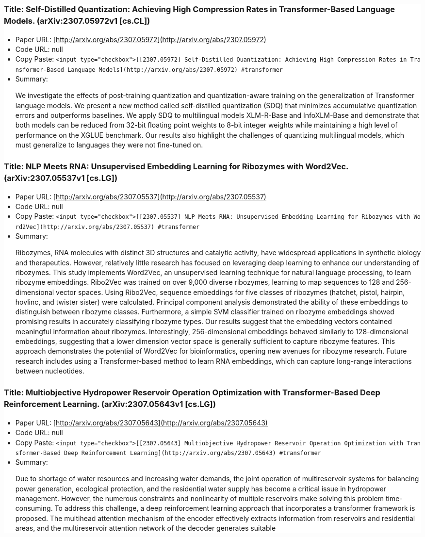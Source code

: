 ### Title: Self-Distilled Quantization: Achieving High Compression Rates in Transformer-Based Language Models. (arXiv:2307.05972v1 [cs.CL])
* Paper URL: [http://arxiv.org/abs/2307.05972](http://arxiv.org/abs/2307.05972)
* Code URL: null
* Copy Paste: `<input type="checkbox">[[2307.05972] Self-Distilled Quantization: Achieving High Compression Rates in Transformer-Based Language Models](http://arxiv.org/abs/2307.05972) #transformer`
* Summary: <p>We investigate the effects of post-training quantization and
quantization-aware training on the generalization of Transformer language
models. We present a new method called self-distilled quantization (SDQ) that
minimizes accumulative quantization errors and outperforms baselines. We apply
SDQ to multilingual models XLM-R-Base and InfoXLM-Base and demonstrate that
both models can be reduced from 32-bit floating point weights to 8-bit integer
weights while maintaining a high level of performance on the XGLUE benchmark.
Our results also highlight the challenges of quantizing multilingual models,
which must generalize to languages they were not fine-tuned on.
</p>

### Title: NLP Meets RNA: Unsupervised Embedding Learning for Ribozymes with Word2Vec. (arXiv:2307.05537v1 [cs.LG])
* Paper URL: [http://arxiv.org/abs/2307.05537](http://arxiv.org/abs/2307.05537)
* Code URL: null
* Copy Paste: `<input type="checkbox">[[2307.05537] NLP Meets RNA: Unsupervised Embedding Learning for Ribozymes with Word2Vec](http://arxiv.org/abs/2307.05537) #transformer`
* Summary: <p>Ribozymes, RNA molecules with distinct 3D structures and catalytic activity,
have widespread applications in synthetic biology and therapeutics. However,
relatively little research has focused on leveraging deep learning to enhance
our understanding of ribozymes. This study implements Word2Vec, an unsupervised
learning technique for natural language processing, to learn ribozyme
embeddings. Ribo2Vec was trained on over 9,000 diverse ribozymes, learning to
map sequences to 128 and 256-dimensional vector spaces. Using Ribo2Vec,
sequence embeddings for five classes of ribozymes (hatchet, pistol, hairpin,
hovlinc, and twister sister) were calculated. Principal component analysis
demonstrated the ability of these embeddings to distinguish between ribozyme
classes. Furthermore, a simple SVM classifier trained on ribozyme embeddings
showed promising results in accurately classifying ribozyme types. Our results
suggest that the embedding vectors contained meaningful information about
ribozymes. Interestingly, 256-dimensional embeddings behaved similarly to
128-dimensional embeddings, suggesting that a lower dimension vector space is
generally sufficient to capture ribozyme features. This approach demonstrates
the potential of Word2Vec for bioinformatics, opening new avenues for ribozyme
research. Future research includes using a Transformer-based method to learn
RNA embeddings, which can capture long-range interactions between nucleotides.
</p>

### Title: Multiobjective Hydropower Reservoir Operation Optimization with Transformer-Based Deep Reinforcement Learning. (arXiv:2307.05643v1 [cs.LG])
* Paper URL: [http://arxiv.org/abs/2307.05643](http://arxiv.org/abs/2307.05643)
* Code URL: null
* Copy Paste: `<input type="checkbox">[[2307.05643] Multiobjective Hydropower Reservoir Operation Optimization with Transformer-Based Deep Reinforcement Learning](http://arxiv.org/abs/2307.05643) #transformer`
* Summary: <p>Due to shortage of water resources and increasing water demands, the joint
operation of multireservoir systems for balancing power generation, ecological
protection, and the residential water supply has become a critical issue in
hydropower management. However, the numerous constraints and nonlinearity of
multiple reservoirs make solving this problem time-consuming. To address this
challenge, a deep reinforcement learning approach that incorporates a
transformer framework is proposed. The multihead attention mechanism of the
encoder effectively extracts information from reservoirs and residential areas,
and the multireservoir attention network of the decoder generates suitable